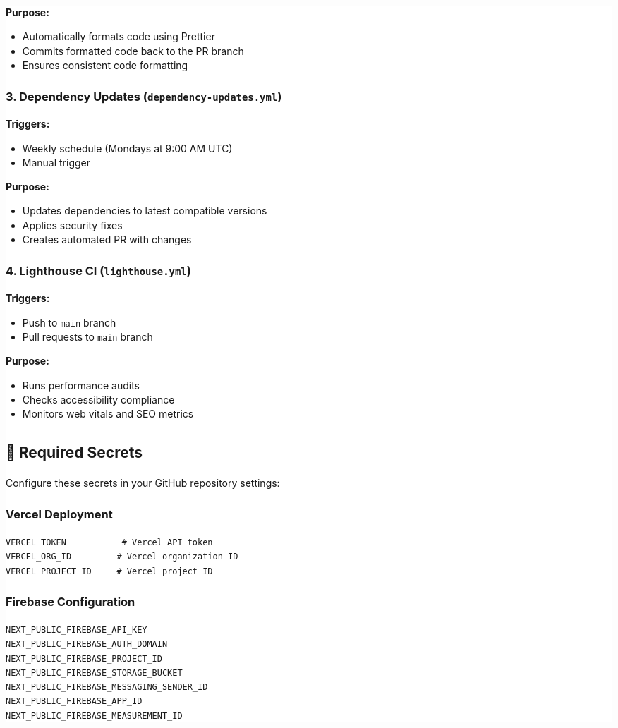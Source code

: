 **Purpose:**

- Automatically formats code using Prettier
- Commits formatted code back to the PR branch
- Ensures consistent code formatting

### 3. Dependency Updates (`dependency-updates.yml`)

**Triggers:**

- Weekly schedule (Mondays at 9:00 AM UTC)
- Manual trigger

**Purpose:**

- Updates dependencies to latest compatible versions
- Applies security fixes
- Creates automated PR with changes

### 4. Lighthouse CI (`lighthouse.yml`)

**Triggers:**

- Push to `main` branch
- Pull requests to `main` branch

**Purpose:**

- Runs performance audits
- Checks accessibility compliance
- Monitors web vitals and SEO metrics

## 🔧 Required Secrets

Configure these secrets in your GitHub repository settings:

### Vercel Deployment

```
VERCEL_TOKEN           # Vercel API token
VERCEL_ORG_ID         # Vercel organization ID
VERCEL_PROJECT_ID     # Vercel project ID
```

### Firebase Configuration

```
NEXT_PUBLIC_FIREBASE_API_KEY
NEXT_PUBLIC_FIREBASE_AUTH_DOMAIN
NEXT_PUBLIC_FIREBASE_PROJECT_ID
NEXT_PUBLIC_FIREBASE_STORAGE_BUCKET
NEXT_PUBLIC_FIREBASE_MESSAGING_SENDER_ID
NEXT_PUBLIC_FIREBASE_APP_ID
NEXT_PUBLIC_FIREBASE_MEASUREMENT_ID
```
